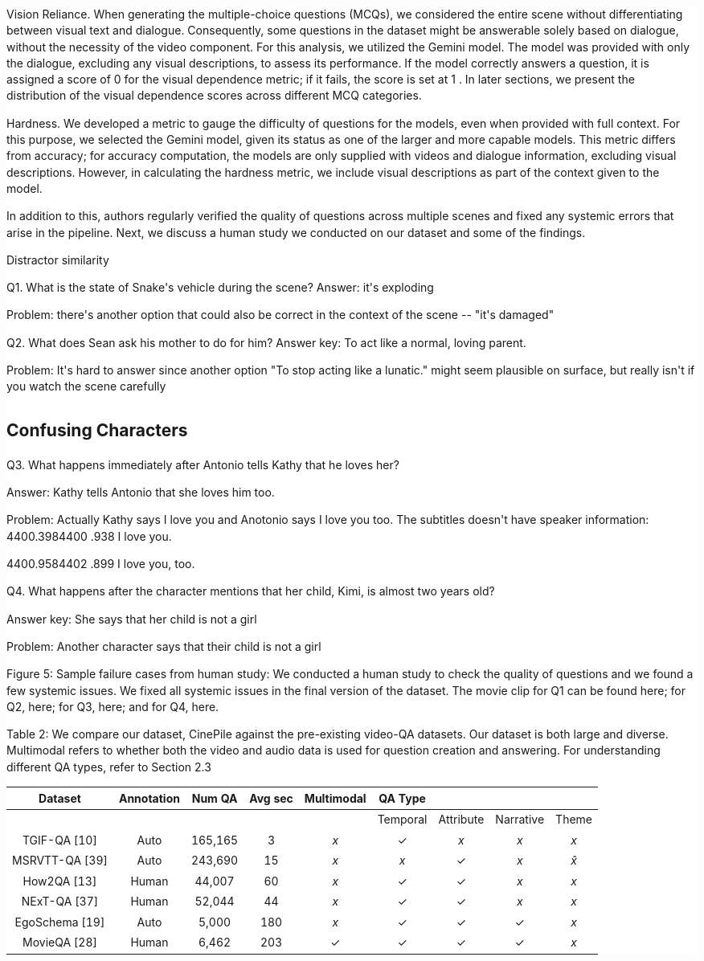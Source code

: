 Vision Reliance. When generating the multiple-choice questions (MCQs), we considered the entire scene without differentiating between visual text and dialogue. Consequently, some questions in the dataset might be answerable solely based on dialogue, without the necessity of the video component. For this analysis, we utilized the Gemini model. The model was provided with only the dialogue, excluding any visual descriptions, to assess its performance. If the model correctly answers a question, it is assigned a score of 0 for the visual dependence metric; if it fails, the score is set at 1 . In later sections, we present the distribution of the visual dependence scores across different MCQ categories.

Hardness. We developed a metric to gauge the difficulty of questions for the models, even when provided with full context. For this purpose, we selected the Gemini model, given its status as one of the larger and more capable models. This metric differs from accuracy; for accuracy computation, the models are only supplied with videos and dialogue information, excluding visual descriptions. However, in calculating the hardness metric, we include visual descriptions as part of the context given to the model.

In addition to this, authors regularly verified the quality of questions across multiple scenes and fixed any systemic errors that arise in the pipeline. Next, we discuss a human study we conducted on our dataset and some of the findings.

Distractor similarity

Q1. What is the state of Snake's vehicle during the scene? Answer: it's exploding

Problem: there's another option that could also be correct in the context of the scene -- "it's damaged"

Q2. What does Sean ask his mother to do for him? Answer key: To act like a normal, loving parent.

Problem: It's hard to answer since another option "To stop acting like a lunatic." might seem plausible on surface, but really isn't if you watch the scene carefully

## Confusing Characters

Q3. What happens immediately after Antonio tells Kathy that he loves her?

Answer: Kathy tells Antonio that she loves him too.

Problem: Actually Kathy says I love you and Anotonio says I love you too. The subtitles doesn't have speaker information: <subtitle> 4400.3984400 .938 I love you.

<subtitle> 4400.9584402 .899 I love you, too.

Q4. What happens after the character mentions that her child, Kimi, is almost two years old?

Answer key: She says that her child is not a girl

Problem: Another character says that their child is not a girl

Figure 5: Sample failure cases from human study: We conducted a human study to check the quality of questions and we found a few systemic issues. We fixed all systemic issues in the final version of the dataset. The movie clip for Q1 can be found here; for Q2, here; for Q3, here; and for Q4, here.

Table 2: We compare our dataset, CinePile against the pre-existing video-QA datasets. Our dataset is both large and diverse. Multimodal refers to whether both the video and audio data is used for question creation and answering. For understanding different QA types, refer to Section 2.3

| Dataset | Annotation | Num QA | Avg sec | Multimodal | QA Type |  |  |  |
| :---: | :---: | :---: | :---: | :---: | :---: | :---: | :---: | :---: |
|  |  |  |  |  | Temporal | Attribute | Narrative | Theme |
| TGIF-QA [10] | Auto | 165,165 | 3 | $x$ | $\checkmark$ | $x$ | $x$ | $x$ |
| MSRVTT-QA [39] | Auto | 243,690 | 15 | $x$ | $x$ | $\checkmark$ | $x$ | $\hat{x}$ |
| How2QA [13] | Human | 44,007 | 60 | $x$ | $\checkmark$ | $\checkmark$ | $x$ | $x$ |
| NExT-QA [37] | Human | 52,044 | 44 | $x$ | $\checkmark$ | $\checkmark$ | $x$ | $x$ |
| EgoSchema [19] | Auto | 5,000 | 180 | $x$ | $\checkmark$ | $\checkmark$ | $\checkmark$ | $x$ |
| MovieQA [28] | Human | 6,462 | 203 | $\checkmark$ | $\checkmark$ | $\checkmark$ | $\checkmark$ | $x$ |